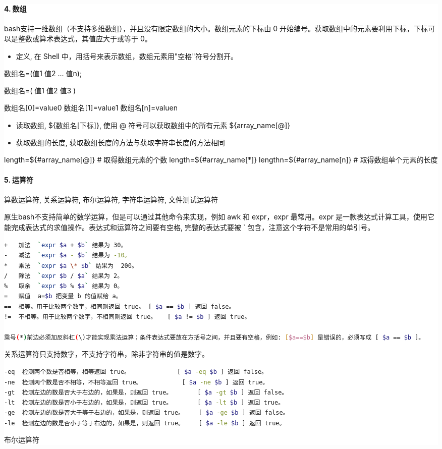 #### 4. 数组

bash支持一维数组（不支持多维数组），并且没有限定数组的大小。数组元素的下标由 0 开始编号。获取数组中的元素要利用下标，下标可以是整数或算术表达式，其值应大于或等于 0。

- 定义, 在 Shell 中，用括号来表示数组，数组元素用"空格"符号分割开。

数组名=(值1 值2 ... 值n);

数组名=(
    值1
    值2
    值3
)

数组名[0]=value0
数组名[1]=value1
数组名[n]=valuen

- 读取数组, ${数组名[下标]}, 使用 @ 符号可以获取数组中的所有元素 ${array_name[@]}

- 获取数组的长度, 获取数组长度的方法与获取字符串长度的方法相同

length=${#array_name[@]}  # 取得数组元素的个数
length=${#array_name[*]}
lengthn=${#array_name[n]} # 取得数组单个元素的长度

#### 5. 运算符

算数运算符, 关系运算符, 布尔运算符, 字符串运算符, 文件测试运算符

原生bash不支持简单的数学运算，但是可以通过其他命令来实现，例如 awk 和 expr，expr 最常用。expr 是一款表达式计算工具，使用它能完成表达式的求值操作。表达式和运算符之间要有空格, 完整的表达式要被 ` 包含，注意这个字符不是常用的单引号。

```bash 变量 a 为 10，变量 b 为 20
+   加法	`expr $a + $b` 结果为 30。
-   减法	`expr $a - $b` 结果为 -10。
*   乘法	`expr $a \* $b` 结果为  200。
/   除法	`expr $b / $a` 结果为 2。
%   取余	`expr $b % $a` 结果为 0。
=   赋值	a=$b 把变量 b 的值赋给 a。
==  相等。用于比较两个数字，相同则返回 true。	[ $a == $b ] 返回 false。
!=  不相等。用于比较两个数字，不相同则返回 true。	[ $a != $b ] 返回 true。

乘号(*)前边必须加反斜杠(\)才能实现乘法运算；条件表达式要放在方括号之间，并且要有空格，例如: [$a==$b] 是错误的，必须写成 [ $a == $b ]。
```

关系运算符只支持数字，不支持字符串，除非字符串的值是数字。

```bash  变量 a 为 10，变量 b 为 20
-eq  检测两个数是否相等，相等返回 true。	          [ $a -eq $b ] 返回 false。
-ne  检测两个数是否不相等，不相等返回 true。	          [ $a -ne $b ] 返回 true。
-gt  检测左边的数是否大于右边的，如果是，则返回 true。	   [ $a -gt $b ] 返回 false。
-lt  检测左边的数是否小于右边的，如果是，则返回 true。	   [ $a -lt $b ] 返回 true。
-ge  检测左边的数是否大于等于右边的，如果是，则返回 true。	  [ $a -ge $b ] 返回 false。
-le  检测左边的数是否小于等于右边的，如果是，则返回 true。	  [ $a -le $b ] 返回 true。
```

布尔运算符
